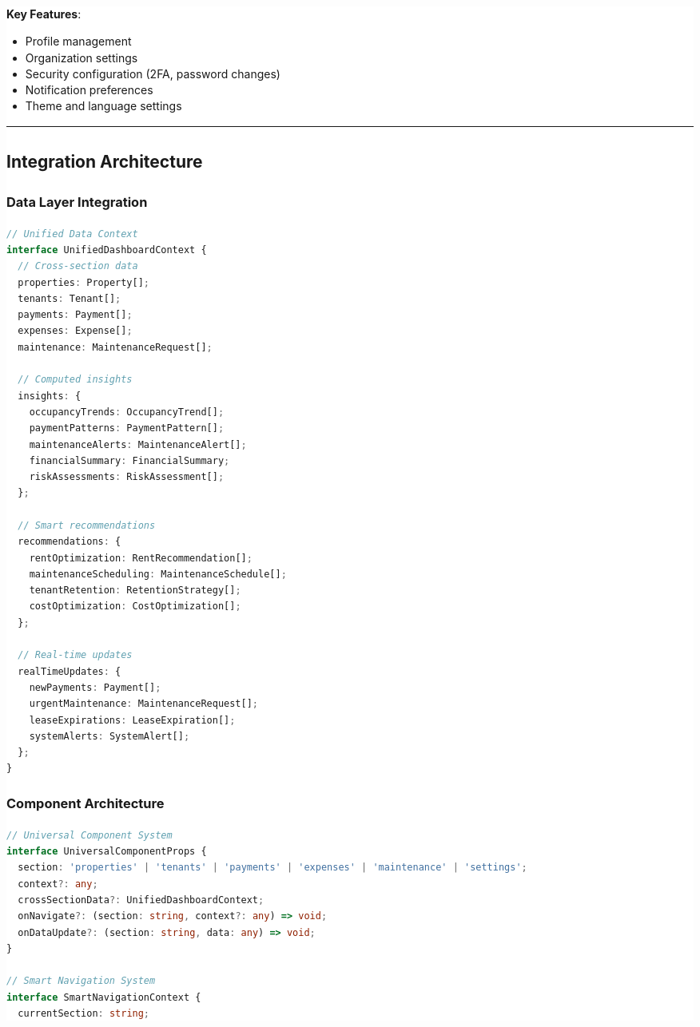 **Key Features**:
- Profile management
- Organization settings
- Security configuration (2FA, password changes)
- Notification preferences
- Theme and language settings

---

## Integration Architecture

### Data Layer Integration
```typescript
// Unified Data Context
interface UnifiedDashboardContext {
  // Cross-section data
  properties: Property[];
  tenants: Tenant[];
  payments: Payment[];
  expenses: Expense[];
  maintenance: MaintenanceRequest[];
  
  // Computed insights
  insights: {
    occupancyTrends: OccupancyTrend[];
    paymentPatterns: PaymentPattern[];
    maintenanceAlerts: MaintenanceAlert[];
    financialSummary: FinancialSummary;
    riskAssessments: RiskAssessment[];
  };
  
  // Smart recommendations
  recommendations: {
    rentOptimization: RentRecommendation[];
    maintenanceScheduling: MaintenanceSchedule[];
    tenantRetention: RetentionStrategy[];
    costOptimization: CostOptimization[];
  };
  
  // Real-time updates
  realTimeUpdates: {
    newPayments: Payment[];
    urgentMaintenance: MaintenanceRequest[];
    leaseExpirations: LeaseExpiration[];
    systemAlerts: SystemAlert[];
  };
}
```

### Component Architecture
```typescript
// Universal Component System
interface UniversalComponentProps {
  section: 'properties' | 'tenants' | 'payments' | 'expenses' | 'maintenance' | 'settings';
  context?: any;
  crossSectionData?: UnifiedDashboardContext;
  onNavigate?: (section: string, context?: any) => void;
  onDataUpdate?: (section: string, data: any) => void;
}

// Smart Navigation System
interface SmartNavigationContext {
  currentSection: string;
```